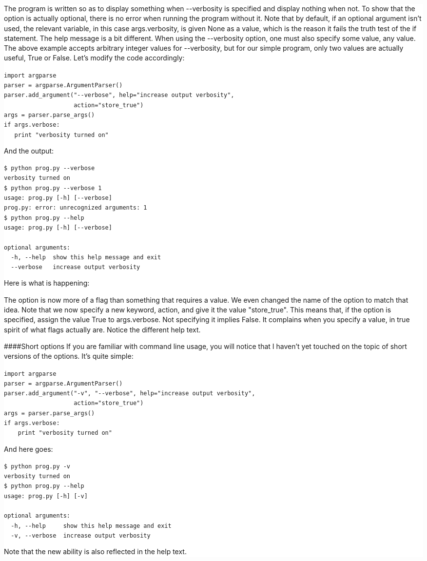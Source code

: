 The program is written so as to display something when --verbosity is specified and display nothing when not.
To show that the option is actually optional, there is no error when running the program without it. Note that by default, if an optional argument isn’t used, the relevant variable, in this case args.verbosity, is given None as a value, which is the reason it fails the truth test of the if statement.
The help message is a bit different.
When using the --verbosity option, one must also specify some value, any value.
The above example accepts arbitrary integer values for --verbosity, but for our simple program, only two values are actually useful, True or False. Let’s modify the code accordingly:
```
import argparse
parser = argparse.ArgumentParser()
parser.add_argument("--verbose", help="increase output verbosity",
                    action="store_true")
args = parser.parse_args()
if args.verbose:
   print "verbosity turned on"
```
And the output:
```
$ python prog.py --verbose
verbosity turned on
$ python prog.py --verbose 1
usage: prog.py [-h] [--verbose]
prog.py: error: unrecognized arguments: 1
$ python prog.py --help
usage: prog.py [-h] [--verbose]

optional arguments:
  -h, --help  show this help message and exit
  --verbose   increase output verbosity
```
Here is what is happening:

The option is now more of a flag than something that requires a value. We even changed the name of the option to match that idea. Note that we now specify a new keyword, action, and give it the value "store_true". This means that, if the option is specified, assign the value True to args.verbose. Not specifying it implies False.
It complains when you specify a value, in true spirit of what flags actually are.
Notice the different help text.

####Short options
If you are familiar with command line usage, you will notice that I haven’t yet touched on the topic of short versions of the options. It’s quite simple:
```
import argparse
parser = argparse.ArgumentParser()
parser.add_argument("-v", "--verbose", help="increase output verbosity",
                    action="store_true")
args = parser.parse_args()
if args.verbose:
    print "verbosity turned on"
```
And here goes:
```
$ python prog.py -v
verbosity turned on
$ python prog.py --help
usage: prog.py [-h] [-v]

optional arguments:
  -h, --help     show this help message and exit
  -v, --verbose  increase output verbosity
```
Note that the new ability is also reflected in the help text.